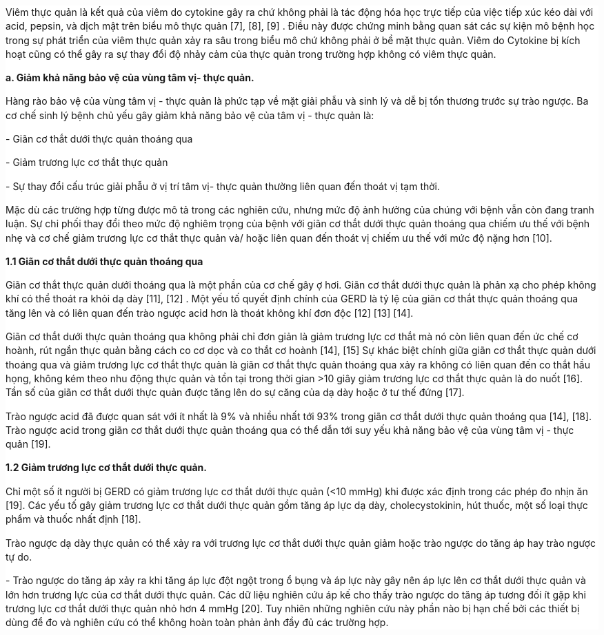 Viêm thực quản là kết quả của viêm do cytokine gây ra chứ không phải là tác động hóa học trực tiếp của việc tiếp xúc kéo dài với acid, pepsin, và dịch mật trên biểu mô thực quản [7], [8], [9] . Điều này được chứng minh bằng quan sát các sự kiện mô bệnh học trong sự phát triển của viêm thực quản xảy ra sâu trong biểu mô chứ không phải ở bề mặt thực quản. Viêm do Cytokine bị kích hoạt cũng có thể gây ra sự thay đổi độ nhảy cảm của thực quản trong trường hợp không có viêm thực quản.

**a. Giảm khả năng bảo vệ của vùng tâm vị- thực quản.**

Hàng rào bảo vệ của vùng tâm vị - thực quản là phức tạp về mặt giải phẫu và sinh lý và dễ bị tổn thương trước sự trào ngược. Ba cơ chế sinh lý bệnh chủ yếu gây giảm khả năng bảo vệ của tâm vị - thực quản là:

\- Giãn cơ thắt dưới thực quản thoáng qua

\- Giảm trương lực cơ thắt thực quản

\- Sự thay đổi cấu trúc giải phẫu ở vị trí tâm vị- thực quản thường liên quan đến thoát vị tạm thời.

Mặc dù các trường hợp từng được mô tả trong các nghiên cứu, nhưng mức độ ảnh hưởng của chúng với bệnh vẫn còn đang tranh luận. Sự chi phối thay đổi theo mức độ nghiêm trọng của bệnh với giãn cơ thắt dưới thực quản thoáng qua chiếm ưu thế với bệnh nhẹ và cơ chế giảm trương lực cơ thắt thực quản và/ hoặc liên quan đến thoát vị chiếm ưu thế với mức độ nặng hơn [10].

**1.1 Giãn cơ thắt dưới thực quản thoáng qua**

Giãn cơ thắt thực quản dưới thoáng qua là một phần của cơ chế gây ợ hơi. Giãn cơ thắt dưới thực quản là phản xạ cho phép không khí có thể thoát ra khỏi dạ dày [11], [12] . Một yếu tố quyết định chính của GERD là tỷ lệ của giãn cơ thắt thực quản thoáng qua tăng lên và có liên quan đến trào ngược acid hơn là thoát không khí đơn độc [12] [13] [14].

Giãn cơ thắt dưới thực quản thoáng qua không phải chỉ đơn giản là giảm trương lực cơ thắt mà nó còn liên quan đến ức chế cơ hoành, rút ngắn thực quản bằng cách co cơ dọc và co thắt cơ hoành [14], [15] Sự khác biệt chính giữa giãn cơ thắt thực quản dưới thoáng qua và giảm trương lực cơ thắt thực quản là giãn cơ thắt thực quản thoáng qua xảy ra không có liên quan đến co thắt hầu họng, không kém theo nhu động thực quản và tồn tại trong thời gian >10 giây giảm trương lực cơ thắt thực quản là do nuốt [16]. Tần số của giãn cơ thắt dưới thực quản được tăng lên do sự căng của dạ dày hoặc ở tư thế đứng [17].

Trào ngược acid đã được quan sát với ít nhất là 9% và nhiều nhất tới 93% trong giãn cơ thắt dưới thực quản thoáng qua [14], [18]. Trào ngược acid trong giãn cơ thắt dưới thực quản thoáng qua có thể dẫn tới suy yếu khả năng bảo vệ của vùng tâm vị - thực quản [19].

**1.2 Giảm trương lực cơ thắt dưới thực quản.**

Chỉ một số ít người bị GERD có giảm trương lực cơ thắt dưới thực quản (<10 mmHg) khi được xác định trong các phép đo nhịn ăn [19]. Các yếu tố gây giảm trương lực cơ thắt dưới thực quản gồm tăng áp lực dạ dày, cholecystokinin, hút thuốc, một số loại thực phẩm và thuốc nhất định [18].

Trào ngược dạ dày thực quản có thể xảy ra với trương lực cơ thắt dưới thực quản giảm hoặc trào ngược do tăng áp hay trào ngược tự do.

\- Trào ngược do tăng áp xảy ra khi tăng áp lực đột ngột trong ổ bụng và áp lực này gây nên áp lực lên cơ thắt dưới thực quản và lớn hơn trương lực của cơ thắt dưới thực quản. Các dữ liệu nghiên cứu áp kế cho thấy trào ngược do tăng áp tương đối ít gặp khi trương lực cơ thắt dưới thực quản nhỏ hơn 4 mmHg [20]. Tuy nhiên những nghiên cứu này phần nào bị hạn chế bởi các thiết bị dùng để đo và nghiên cứu có thể không hoàn toàn phản ảnh đầy đủ các trường hợp.

